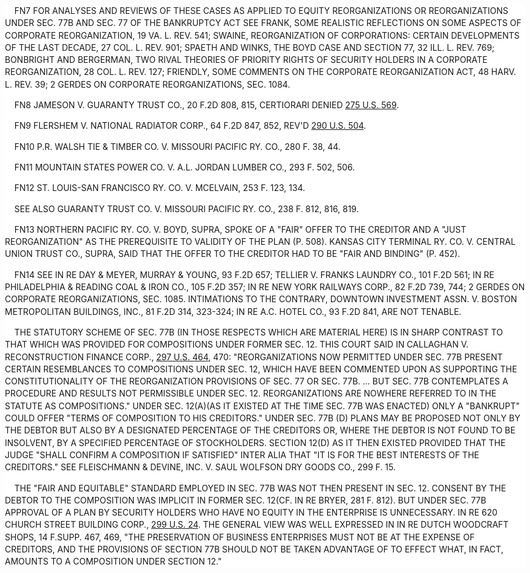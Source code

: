     FN7  FOR ANALYSES AND REVIEWS OF THESE CASES AS APPLIED TO EQUITY REORGANIZATIONS OR REORGANIZATIONS UNDER SEC. 77B AND SEC. 77 OF THE BANKRUPTCY ACT SEE FRANK, SOME REALISTIC REFLECTIONS ON SOME ASPECTS OF CORPORATE REORGANIZATION, 19 VA. L. REV. 541; SWAINE, REORGANIZATION OF CORPORATIONS:  CERTAIN DEVELOPMENTS OF THE LAST DECADE, 27 COL. L. REV. 901; SPAETH AND WINKS, THE BOYD CASE AND SECTION 77, 32 ILL. L. REV. 769; BONBRIGHT AND BERGERMAN, TWO RIVAL THEORIES OF PRIORITY RIGHTS OF SECURITY HOLDERS IN A CORPORATE REORGANIZATION, 28 COL. L. REV. 127; FRIENDLY, SOME COMMENTS ON THE CORPORATE REORGANIZATION ACT, 48 HARV. L. REV. 39; 2 GERDES ON CORPORATE REORGANIZATIONS, SEC. 1084.

    FN8  JAMESON V. GUARANTY TRUST CO., 20 F.2D 808, 815, CERTIORARI DENIED [275 U.S. 569][/us/courts/scotus/usReporter/275/569].

    FN9  FLERSHEM V. NATIONAL RADIATOR CORP., 64 F.2D 847, 852, REV'D [290 U.S. 504][/us/courts/scotus/usReporter/290/504].

    FN10  P.R. WALSH TIE & TIMBER CO. V. MISSOURI PACIFIC RY. CO., 280 F. 38, 44.

    FN11  MOUNTAIN STATES POWER CO. V. A.L. JORDAN LUMBER CO., 293 F. 502, 506.

    FN12  ST. LOUIS-SAN FRANCISCO RY. CO. V. MCELVAIN, 253 F. 123, 134.

    SEE ALSO GUARANTY TRUST CO. V. MISSOURI PACIFIC RY. CO., 238 F. 812, 816, 819.

    FN13  NORTHERN PACIFIC RY. CO. V. BOYD, SUPRA, SPOKE OF A "FAIR" OFFER TO THE CREDITOR AND A "JUST REORGANIZATION" AS THE PREREQUISITE TO VALIDITY OF THE PLAN (P. 508).  KANSAS CITY TERMINAL RY. CO. V. CENTRAL UNION TRUST CO., SUPRA, SAID THAT THE OFFER TO THE CREDITOR HAD TO BE "FAIR AND BINDING" (P. 452).

    FN14  SEE IN RE DAY & MEYER, MURRAY & YOUNG, 93 F.2D 657; TELLIER V. FRANKS LAUNDRY CO., 101 F.2D 561; IN RE PHILADELPHIA & READING COAL & IRON CO., 105 F.2D 357; IN RE NEW YORK RAILWAYS CORP., 82 F.2D 739, 744; 2 GERDES ON CORPORATE REORGANIZATIONS, SEC. 1085.  INTIMATIONS TO THE CONTRARY, DOWNTOWN INVESTMENT ASSN. V. BOSTON METROPOLITAN BUILDINGS, INC., 81 F.2D 314, 323-324; IN RE A.C. HOTEL CO., 93 F.2D 841, ARE NOT TENABLE.

    THE STATUTORY SCHEME OF SEC. 77B (IN THOSE RESPECTS WHICH ARE MATERIAL HERE) IS IN SHARP CONTRAST TO THAT WHICH WAS PROVIDED FOR COMPOSITIONS UNDER FORMER SEC. 12.  THIS COURT SAID IN CALLAGHAN V. RECONSTRUCTION FINANCE CORP., [297 U.S. 464][/us/courts/scotus/usReporter/297/464], 470:  "REORGANIZATIONS NOW PERMITTED UNDER SEC. 77B PRESENT CERTAIN RESEMBLANCES TO COMPOSITIONS UNDER SEC. 12, WHICH HAVE BEEN COMMENTED UPON AS SUPPORTING THE CONSTITUTIONALITY OF THE REORGANIZATION PROVISIONS OF SEC. 77 OR SEC. 77B.  ...  BUT SEC. 77B CONTEMPLATES A PROCEDURE AND RESULTS NOT PERMISSIBLE UNDER SEC. 12.  REORGANIZATIONS ARE NOWHERE REFERRED TO IN THE STATUTE AS COMPOSITIONS."  UNDER SEC. 12(A)(AS IT EXISTED AT THE TIME SEC. 77B WAS ENACTED) ONLY A "BANKRUPT" COULD OFFER "TERMS OF COMPOSITION TO HIS CREDITORS."  UNDER SEC. 77B (D) PLANS MAY BE PROPOSED NOT ONLY BY THE DEBTOR BUT ALSO BY A DESIGNATED PERCENTAGE OF THE CREDITORS OR, WHERE THE DEBTOR IS NOT FOUND TO BE INSOLVENT, BY A SPECIFIED PERCENTAGE OF STOCKHOLDERS.  SECTION 12(D) AS IT THEN EXISTED PROVIDED THAT THE JUDGE "SHALL CONFIRM A COMPOSITION IF SATISFIED" INTER ALIA THAT "IT IS FOR THE BEST INTERESTS OF THE CREDITORS."  SEE FLEISCHMANN & DEVINE, INC. V. SAUL WOLFSON DRY GOODS CO., 299 F. 15.

    THE "FAIR AND EQUITABLE" STANDARD EMPLOYED IN SEC. 77B WAS NOT THEN PRESENT IN SEC. 12.  CONSENT BY THE DEBTOR TO THE COMPOSITION WAS IMPLICIT IN FORMER SEC. 12(CF. IN RE BRYER, 281 F. 812).  BUT UNDER SEC. 77B APPROVAL OF A PLAN BY SECURITY HOLDERS WHO HAVE NO EQUITY IN THE ENTERPRISE IS UNNECESSARY.  IN RE 620 CHURCH STREET BUILDING CORP., [299 U.S. 24][/us/courts/scotus/usReporter/299/24].  THE GENERAL VIEW WAS WELL EXPRESSED IN IN RE DUTCH WOODCRAFT SHOPS, 14 F.SUPP.  467, 469, "THE PRESERVATION OF BUSINESS ENTERPRISES MUST NOT BE AT THE EXPENSE OF CREDITORS, AND THE PROVISIONS OF SECTION 77B SHOULD NOT BE TAKEN ADVANTAGE OF TO EFFECT WHAT, IN FACT, AMOUNTS TO A COMPOSITION UNDER SECTION 12."


[/us/courts/scotus/usReporter/308/106]: https://publicdocs.github.io/go/links?ns=uslm-x&ref=%2Fus%2Fcourts%2Fscotus%2FusReporter%2F308%2F106
[/us/courts/scotus/usReporter/307/619]: https://publicdocs.github.io/go/links?ns=uslm-x&ref=%2Fus%2Fcourts%2Fscotus%2FusReporter%2F307%2F619
[/us/stat/48/912]: https://publicdocs.github.io/go/links?ns=uslm&ref=%2Fus%2Fstat%2F48%2F912
[/us/courts/scotus/usReporter/243/281]: https://publicdocs.github.io/go/links?ns=uslm-x&ref=%2Fus%2Fcourts%2Fscotus%2FusReporter%2F243%2F281
[/us/courts/scotus/usReporter/306/307]: https://publicdocs.github.io/go/links?ns=uslm-x&ref=%2Fus%2Fcourts%2Fscotus%2FusReporter%2F306%2F307
[/us/courts/scotus/usReporter/289/426]: https://publicdocs.github.io/go/links?ns=uslm-x&ref=%2Fus%2Fcourts%2Fscotus%2FusReporter%2F289%2F426
[/us/courts/scotus/usReporter/297/216]: https://publicdocs.github.io/go/links?ns=uslm-x&ref=%2Fus%2Fcourts%2Fscotus%2FusReporter%2F297%2F216
[/us/courts/scotus/usReporter/172/434]: https://publicdocs.github.io/go/links?ns=uslm-x&ref=%2Fus%2Fcourts%2Fscotus%2FusReporter%2F172%2F434
[/us/courts/scotus/usReporter/174/674]: https://publicdocs.github.io/go/links?ns=uslm-x&ref=%2Fus%2Fcourts%2Fscotus%2FusReporter%2F174%2F674
[/us/courts/scotus/usReporter/228/482]: https://publicdocs.github.io/go/links?ns=uslm-x&ref=%2Fus%2Fcourts%2Fscotus%2FusReporter%2F228%2F482
[/us/courts/scotus/usReporter/271/445]: https://publicdocs.github.io/go/links?ns=uslm-x&ref=%2Fus%2Fcourts%2Fscotus%2FusReporter%2F271%2F445
[/us/courts/scotus/usReporter/299/24]: https://publicdocs.github.io/go/links?ns=uslm-x&ref=%2Fus%2Fcourts%2Fscotus%2FusReporter%2F299%2F24
[/us/courts/scotus/usReporter/275/569]: https://publicdocs.github.io/go/links?ns=uslm-x&ref=%2Fus%2Fcourts%2Fscotus%2FusReporter%2F275%2F569
[/us/courts/scotus/usReporter/290/504]: https://publicdocs.github.io/go/links?ns=uslm-x&ref=%2Fus%2Fcourts%2Fscotus%2FusReporter%2F290%2F504
[/us/courts/scotus/usReporter/297/464]: https://publicdocs.github.io/go/links?ns=uslm-x&ref=%2Fus%2Fcourts%2Fscotus%2FusReporter%2F297%2F464
[/us/courts/scotus/usReporter/299/24]: https://publicdocs.github.io/go/links?ns=uslm-x&ref=%2Fus%2Fcourts%2Fscotus%2FusReporter%2F299%2F24
[/us/stat/52/840]: https://publicdocs.github.io/go/links?ns=uslm&ref=%2Fus%2Fstat%2F52%2F840
[/us/courts/scotus/usReporter/294/648]: https://publicdocs.github.io/go/links?ns=uslm-x&ref=%2Fus%2Fcourts%2Fscotus%2FusReporter%2F294%2F648